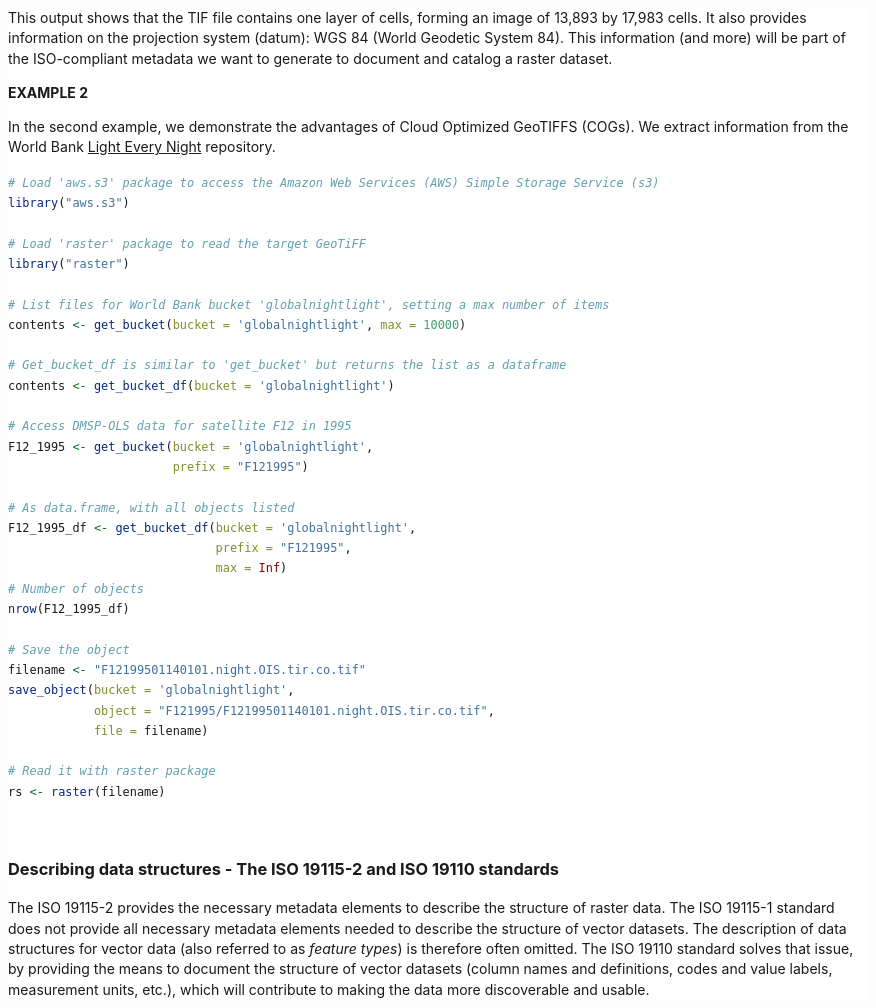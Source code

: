 This output shows that the TIF file contains one layer of cells, forming an image of 13,893 by 17,983 cells. It also provides information on the projection system (datum): WGS 84 (World Geodetic System 84). This information (and more) will be part of the ISO-compliant metadata we want to generate to document and catalog a raster dataset.   

**EXAMPLE 2**

In the second example, we demonstrate the advantages of Cloud Optimized GeoTIFFS (COGs). We extract information from the World Bank [Light Every Night](https://worldbank.github.io/OpenNightLights/wb-light-every-night-readme.html#) repository.


```r
# Load 'aws.s3' package to access the Amazon Web Services (AWS) Simple Storage Service (s3)
library("aws.s3")

# Load 'raster' package to read the target GeoTiFF
library("raster")

# List files for World Bank bucket 'globalnightlight', setting a max number of items
contents <- get_bucket(bucket = 'globalnightlight', max = 10000)

# Get_bucket_df is similar to 'get_bucket' but returns the list as a dataframe
contents <- get_bucket_df(bucket = 'globalnightlight')

# Access DMSP-OLS data for satellite F12 in 1995
F12_1995 <- get_bucket(bucket = 'globalnightlight', 
                       prefix = "F121995")

# As data.frame, with all objects listed
F12_1995_df <- get_bucket_df(bucket = 'globalnightlight', 
                             prefix = "F121995", 
                             max = Inf)
# Number of objects
nrow(F12_1995_df) 

# Save the object
filename <- "F12199501140101.night.OIS.tir.co.tif"
save_object(bucket = 'globalnightlight', 
            object = "F121995/F12199501140101.night.OIS.tir.co.tif", 
            file = filename)

# Read it with raster package
rs <- raster(filename)
```
<br>

### Describing data structures - The ISO 19115-2 and ISO 19110 standards

The ISO 19115-2 provides the necessary metadata elements to describe the structure of raster data. The ISO 19115-1 standard does not provide all necessary metadata elements needed to describe the structure of vector datasets. The description of data structures for vector data (also referred to as *feature types*) is therefore often omitted. The ISO 19110 standard solves that issue, by providing the means to document the structure of vector datasets (column names and definitions, codes and value labels, measurement units, etc.), which will contribute to making the data more discoverable and usable.
